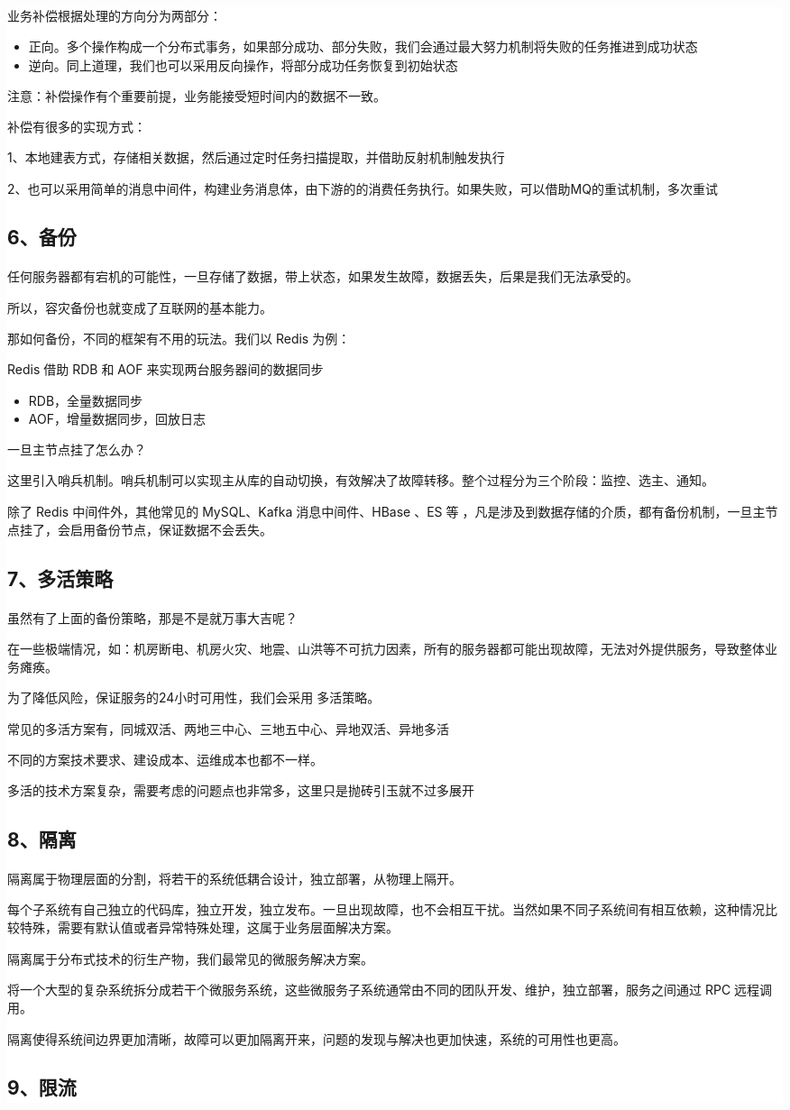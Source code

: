 业务补偿根据处理的方向分为两部分：

* 正向。多个操作构成一个分布式事务，如果部分成功、部分失败，我们会通过最大努力机制将失败的任务推进到成功状态
* 逆向。同上道理，我们也可以采用反向操作，将部分成功任务恢复到初始状态

注意：补偿操作有个重要前提，业务能接受短时间内的数据不一致。

补偿有很多的实现方式：

1、本地建表方式，存储相关数据，然后通过定时任务扫描提取，并借助反射机制触发执行

2、也可以采用简单的消息中间件，构建业务消息体，由下游的的消费任务执行。如果失败，可以借助MQ的重试机制，多次重试

## 6、备份

任何服务器都有宕机的可能性，一旦存储了数据，带上状态，如果发生故障，数据丢失，后果是我们无法承受的。

所以，容灾备份也就变成了互联网的基本能力。

那如何备份，不同的框架有不用的玩法。我们以 Redis 为例：

Redis 借助 RDB 和 AOF 来实现两台服务器间的数据同步

* RDB，全量数据同步
* AOF，增量数据同步，回放日志

一旦主节点挂了怎么办？

这里引入哨兵机制。哨兵机制可以实现主从库的自动切换，有效解决了故障转移。整个过程分为三个阶段：监控、选主、通知。

除了 Redis 中间件外，其他常见的 MySQL、Kafka 消息中间件、HBase 、ES 等 ，凡是涉及到数据存储的介质，都有备份机制，一旦主节点挂了，会启用备份节点，保证数据不会丢失。

## 7、多活策略

虽然有了上面的备份策略，那是不是就万事大吉呢？

在一些极端情况，如：机房断电、机房火灾、地震、山洪等不可抗力因素，所有的服务器都可能出现故障，无法对外提供服务，导致整体业务瘫痪。

为了降低风险，保证服务的24小时可用性，我们会采用 多活策略。

常见的多活方案有，同城双活、两地三中心、三地五中心、异地双活、异地多活

不同的方案技术要求、建设成本、运维成本也都不一样。

多活的技术方案复杂，需要考虑的问题点也非常多，这里只是抛砖引玉就不过多展开

## 8、隔离

隔离属于物理层面的分割，将若干的系统低耦合设计，独立部署，从物理上隔开。

每个子系统有自己独立的代码库，独立开发，独立发布。一旦出现故障，也不会相互干扰。当然如果不同子系统间有相互依赖，这种情况比较特殊，需要有默认值或者异常特殊处理，这属于业务层面解决方案。

隔离属于分布式技术的衍生产物，我们最常见的微服务解决方案。

将一个大型的复杂系统拆分成若干个微服务系统，这些微服务子系统通常由不同的团队开发、维护，独立部署，服务之间通过 RPC 远程调用。

隔离使得系统间边界更加清晰，故障可以更加隔离开来，问题的发现与解决也更加快速，系统的可用性也更高。

## 9、限流
